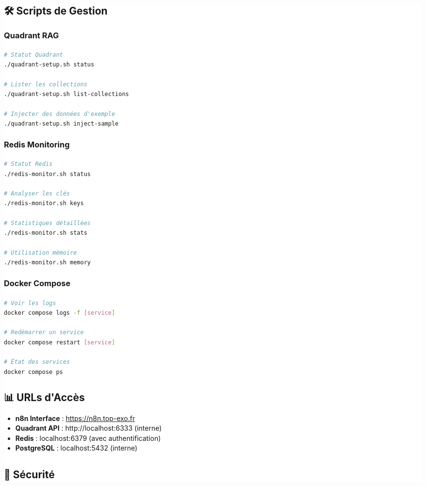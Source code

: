 ## 🛠️ Scripts de Gestion

### Quadrant RAG
```bash
# Statut Quadrant
./quadrant-setup.sh status

# Lister les collections
./quadrant-setup.sh list-collections

# Injecter des données d'exemple
./quadrant-setup.sh inject-sample
```

### Redis Monitoring
```bash
# Statut Redis
./redis-monitor.sh status

# Analyser les clés
./redis-monitor.sh keys

# Statistiques détaillées
./redis-monitor.sh stats

# Utilisation mémoire
./redis-monitor.sh memory
```

### Docker Compose
```bash
# Voir les logs
docker compose logs -f [service]

# Redémarrer un service
docker compose restart [service]

# État des services
docker compose ps
```

## 📊 URLs d'Accès

- **n8n Interface** : https://n8n.top-exo.fr
- **Quadrant API** : http://localhost:6333 (interne)
- **Redis** : localhost:6379 (avec authentification)
- **PostgreSQL** : localhost:5432 (interne)

## 🔐 Sécurité
